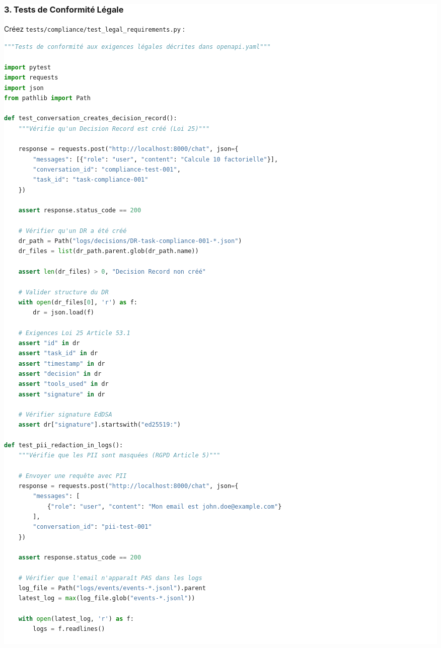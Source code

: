 ### 3. Tests de Conformité Légale

Créez `tests/compliance/test_legal_requirements.py` :

```python
"""Tests de conformité aux exigences légales décrites dans openapi.yaml"""

import pytest
import requests
import json
from pathlib import Path

def test_conversation_creates_decision_record():
    """Vérifie qu'un Decision Record est créé (Loi 25)"""
    
    response = requests.post("http://localhost:8000/chat", json={
        "messages": [{"role": "user", "content": "Calcule 10 factorielle"}],
        "conversation_id": "compliance-test-001",
        "task_id": "task-compliance-001"
    })
    
    assert response.status_code == 200
    
    # Vérifier qu'un DR a été créé
    dr_path = Path("logs/decisions/DR-task-compliance-001-*.json")
    dr_files = list(dr_path.parent.glob(dr_path.name))
    
    assert len(dr_files) > 0, "Decision Record non créé"
    
    # Valider structure du DR
    with open(dr_files[0], 'r') as f:
        dr = json.load(f)
    
    # Exigences Loi 25 Article 53.1
    assert "id" in dr
    assert "task_id" in dr
    assert "timestamp" in dr
    assert "decision" in dr
    assert "tools_used" in dr
    assert "signature" in dr
    
    # Vérifier signature EdDSA
    assert dr["signature"].startswith("ed25519:")

def test_pii_redaction_in_logs():
    """Vérifie que les PII sont masquées (RGPD Article 5)"""
    
    # Envoyer une requête avec PII
    response = requests.post("http://localhost:8000/chat", json={
        "messages": [
            {"role": "user", "content": "Mon email est john.doe@example.com"}
        ],
        "conversation_id": "pii-test-001"
    })
    
    assert response.status_code == 200
    
    # Vérifier que l'email n'apparaît PAS dans les logs
    log_file = Path("logs/events/events-*.jsonl").parent
    latest_log = max(log_file.glob("events-*.jsonl"))
    
    with open(latest_log, 'r') as f:
        logs = f.readlines()
    
```